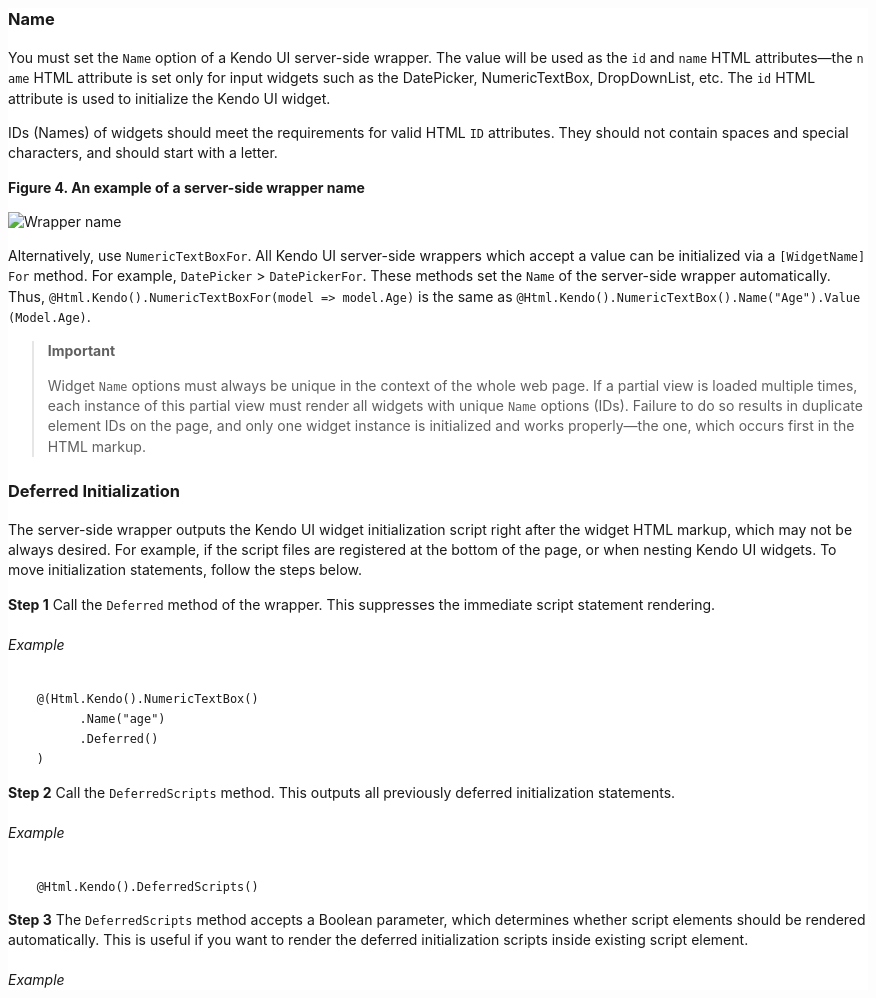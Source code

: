 ### Name

You must set the `Name` option of a Kendo UI server-side wrapper. The value will be used as the `id` and `name` HTML attributes&mdash;the `name` HTML attribute is set only for input widgets such as the DatePicker, NumericTextBox, DropDownList, etc. The `id` HTML attribute is used to initialize the Kendo UI widget.

IDs (Names) of widgets should meet the requirements for valid HTML `ID` attributes. They should not contain spaces and special characters, and should start with a letter.

**Figure 4. An example of a server-side wrapper name**

![Wrapper name](/aspnet-mvc/images/wrapper-name.png)

Alternatively, use `NumericTextBoxFor`. All Kendo UI server-side wrappers which accept a value can be initialized via a `[WidgetName]For` method. For example, `DatePicker` > `DatePickerFor`. These methods set the `Name` of the server-side wrapper automatically. Thus, `@Html.Kendo().NumericTextBoxFor(model => model.Age)` is the same as `@Html.Kendo().NumericTextBox().Name("Age").Value(Model.Age)`.

> **Important**
>
> Widget `Name` options must always be unique in the context of the whole web page. If a partial view is loaded multiple times, each instance of this partial view must render all widgets with unique `Name` options (IDs). Failure to do so results in duplicate element IDs on the page, and only one widget instance is initialized and works properly&mdash;the one, which occurs first in the HTML markup.

### Deferred Initialization

The server-side wrapper outputs the Kendo UI widget initialization script right after the widget HTML markup, which may not be always desired. For example, if the script files are registered at the bottom of the page, or when nesting Kendo UI widgets. To move initialization statements, follow the steps below.

**Step 1** Call the `Deferred` method of the wrapper. This suppresses the immediate script statement rendering.

###### Example

        @(Html.Kendo().NumericTextBox()
              .Name("age")
              .Deferred()
        )

**Step 2** Call the `DeferredScripts` method. This outputs all previously deferred initialization statements.

###### Example

        @Html.Kendo().DeferredScripts()

**Step 3** The `DeferredScripts` method accepts a Boolean parameter, which determines whether script elements should be rendered automatically. This is useful if you want to render the deferred initialization scripts inside existing script element.

###### Example
